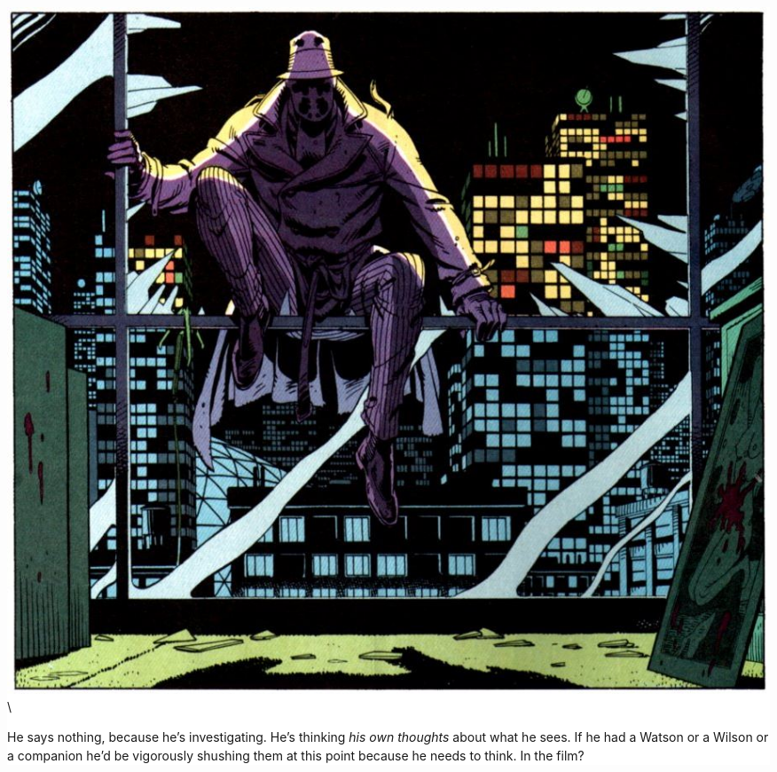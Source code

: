 ![Figure 13](images/film/the-dark-knight-returns/13.jpg)\ 

He says nothing, because he’s investigating. He’s thinking *his own thoughts* about what he sees. If he had a Watson or a Wilson or a companion he’d be vigorously shushing them at this point because he needs to think. In the film?
